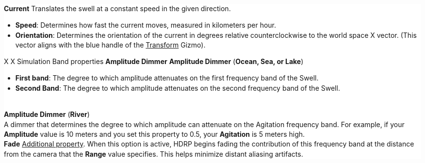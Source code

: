 <tr>
<td>
<b>Current</b>
</td>
<td>
Translates the swell at a constant speed in the given direction.
<ul>
<li><b>Speed</b>: Determines how fast the current moves, measured in kilometers per hour.</li>
<li><b>Orientation</b>: Determines the orientation of the current in degrees relative counterclockwise to the world space X vector. (This vector aligns with the blue handle of the <a href="https://docs.unity3d.com/Manual/PositioningGameObjects.html">Transform</a> Gizmo).</li></ul>
</td>
</tr>


<tr>
<td rowspan="5">
</td>
<td rowspan="5">
X
</td>
<td rowspan="5">
X
</td>
<td colspan="2">
Simulation Band properties
</td>
</tr>

<tr>
<td>
<b>Amplitude Dimmer</b>
</td>
<td>
<b>Amplitude Dimmer</b> (<b>Ocean, Sea, or Lake</b>)<br/>
<ul>
<li><b>First band</b>: The degree to which amplitude attenuates on the first frequency band of the Swell.</li>
<li><b>Second Band</b>: The degree to which amplitude attenuates on the second frequency band of the Swell.</li></UL>

<br/>
<b>Amplitude Dimmer</b> (<b>River</b>)<br/>
A dimmer that determines the degree to which amplitude can attenuate on the Agitation frequency band. For example, if your <b>Amplitude</b> value is 10 meters and you set this property to 0.5, your <b>Agitation</b> is 5 meters high.<br/>


</td>
</tr>

<tr>
<td>
<b>Fade</b>
</td>
<td>
<a href="#additionalproperties">Additional property</a>. When this option is active, HDRP begins fading the contribution of this frequency band at the distance from the camera that the <b>Range</b> value specifies. This helps minimize distant aliasing artifacts.
</td>
</tr>
